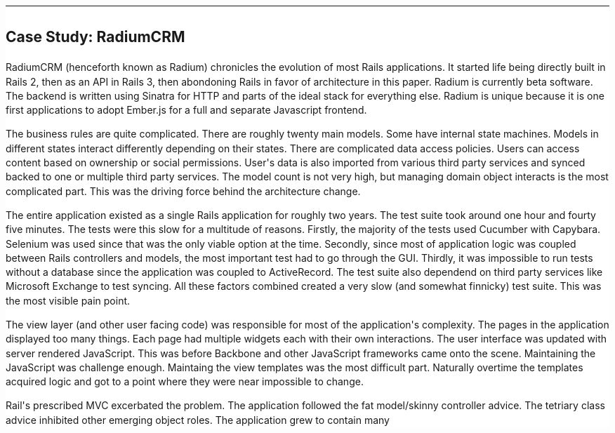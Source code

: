 ----------------

## Case Study: RadiumCRM

RadiumCRM (henceforth known as Radium) chronicles the evolution of
most Rails applications. It started life being directly built in Rails
2, then as an API in Rails 3, then abondoning Rails in favor of
architecture in this paper. Radium is currently beta software. The
backend is written using Sinatra for HTTP and parts of the ideal stack
for everything else. Radium is unique because it is one first
applications to adopt Ember.js for a full and separate Javascript
frontend.

The business rules are quite complicated. There are roughly twenty
main models. Some have internal state machines. Models in different
states interact differently depending on their states. There are
complicated data access policies. Users can access content based on
ownership or social permissions. User's data is also imported from
various third party services and synced backed to one or multiple
third party services. The model count is not very high, but managing
domain object interacts is the most complicated part. This was the
driving force behind the architecture change.

The entire application existed as a single Rails application for
roughly two years. The test suite took around one hour and fourty five
minutes. The tests were this slow for a multitude of reasons. Firstly,
the majority of the tests used Cucumber with Capybara. Selenium was
used since that was the only viable option at the time. Secondly,
since most of application logic was coupled between Rails controllers
and models, the most important test had to go through the GUI.
Thirdly, it was impossible to run tests without a database since the
application was coupled to ActiveRecord. The test suite also dependend
on third party services like Microsoft Exchange to test syncing. All
these factors combined created a very slow (and somewhat finnicky)
test suite. This was the most visible pain point.

The view layer (and other user facing code) was responsible for most
of the application's complexity. The pages in the application
displayed too many things. Each page had multiple widgets each with
their own interactions. The user interface was updated with server
rendered JavaScript. This was before Backbone and other JavaScript
frameworks came onto the scene. Maintaining the JavaScript was
challenge enough. Maintaing the view templates was the most difficult
part. Naturally overtime the templates acquired logic and got to a
point where they were near impossible to change.

Rail's prescribed MVC excerbated the problem. The application followed
the fat model/skinny controller advice. The tetriary class advice
inhibited other emerging object roles. The application grew to contain
many

